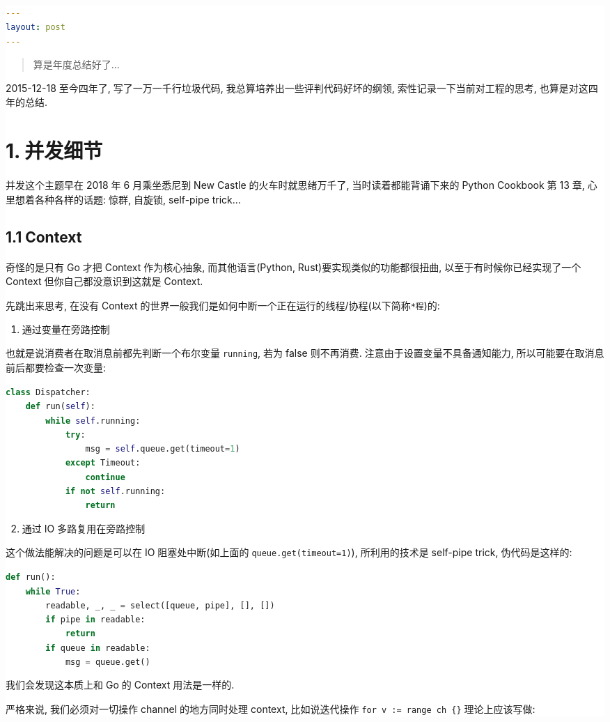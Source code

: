 ```yaml
---
layout: post
---
```


> 算是年度总结好了...

2015-12-18 至今四年了, 写了一万一千行垃圾代码, 我总算培养出一些评判代码好坏的纲领, 索性记录一下当前对工程的思考, 也算是对这四年的总结.

# 1. 并发细节

并发这个主题早在 2018 年 6 月乘坐悉尼到 New Castle 的火车时就思绪万千了, 当时读着都能背诵下来的 Python Cookbook 第 13 章, 心里想着各种各样的话题: 惊群, 自旋锁, self-pipe trick...

## 1.1 Context

奇怪的是只有 Go 才把 Context 作为核心抽象, 而其他语言(Python, Rust)要实现类似的功能都很扭曲, 以至于有时候你已经实现了一个 Context 但你自己都没意识到这就是 Context.

先跳出来思考, 在没有 Context 的世界一般我们是如何中断一个正在运行的线程/协程(以下简称`*程`)的:

1. 通过变量在旁路控制

也就是说消费者在取消息前都先判断一个布尔变量 `running`, 若为 false 则不再消费. 注意由于设置变量不具备通知能力, 所以可能要在取消息前后都要检查一次变量:

```python
class Dispatcher:
    def run(self):
        while self.running:
            try:
                msg = self.queue.get(timeout=1)
            except Timeout:
                continue
            if not self.running:
                return
```

2. 通过 IO 多路复用在旁路控制

这个做法能解决的问题是可以在 IO 阻塞处中断(如上面的 `queue.get(timeout=1)`), 所利用的技术是 self-pipe trick, 伪代码是这样的:

```python
def run():
    while True:
        readable, _, _ = select([queue, pipe], [], [])
        if pipe in readable:
            return
        if queue in readable:
            msg = queue.get()
```

我们会发现这本质上和 Go 的 Context 用法是一样的.

严格来说, 我们必须对一切操作 channel 的地方同时处理 context, 比如说迭代操作 `for v := range ch {}` 理论上应该写做:
